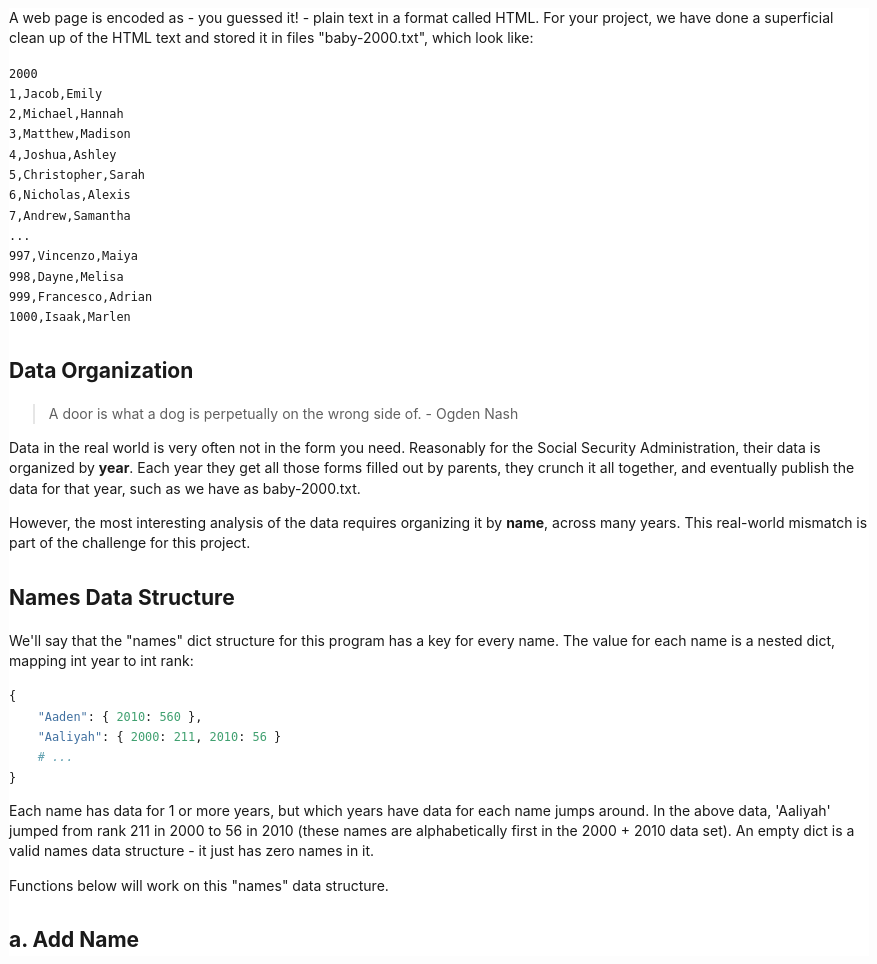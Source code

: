 A web page is encoded as - you guessed it! - plain text in a format called HTML. For your project, we have done a superficial clean up of the HTML text and stored it in files "baby-2000.txt", which look like:

```csv
2000
1,Jacob,Emily
2,Michael,Hannah
3,Matthew,Madison
4,Joshua,Ashley
5,Christopher,Sarah
6,Nicholas,Alexis
7,Andrew,Samantha
...
997,Vincenzo,Maiya
998,Dayne,Melisa
999,Francesco,Adrian
1000,Isaak,Marlen
```

## Data Organization

> A door is what a dog is perpetually on the wrong side of. - Ogden Nash

Data in the real world is very often not in the form you need. Reasonably for the Social Security Administration, their data is organized by **year**. Each year they get all those forms filled out by parents, they crunch it all together, and eventually publish the data for that year, such as we have as baby-2000.txt.

However, the most interesting analysis of the data requires organizing it by **name**, across many years. This real-world mismatch is part of the challenge for this project.

## Names Data Structure

We'll say that the "names" dict structure for this program has a key for every name. The value for each name is a nested dict, mapping int year to int rank:

```python
{
    "Aaden": { 2010: 560 },
    "Aaliyah": { 2000: 211, 2010: 56 }
    # ...
}
```

Each name has data for 1 or more years, but which years have data for each name jumps around. In the above data, 'Aaliyah' jumped from rank 211 in 2000 to 56 in 2010 (these names are alphabetically first in the 2000 + 2010 data set). An empty dict is a valid names data structure - it just has zero names in it.

Functions below will work on this "names" data structure.

## a. Add Name
